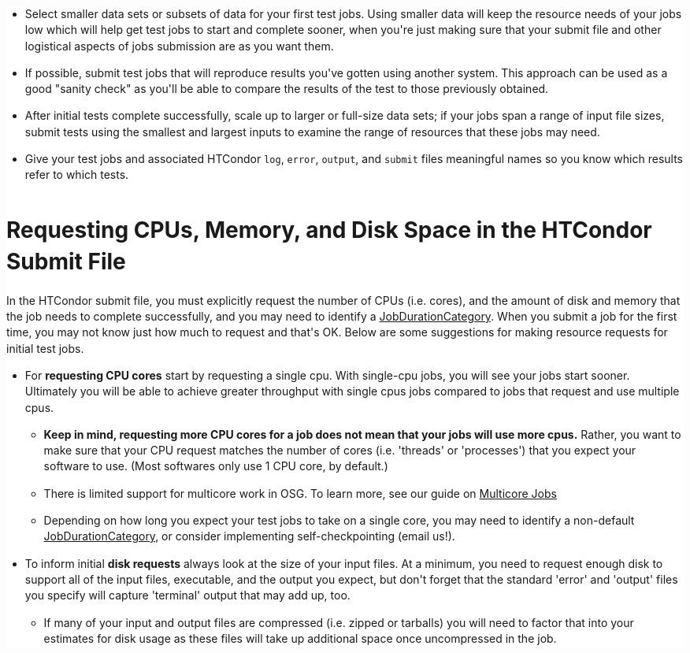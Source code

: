 - Select smaller data sets or subsets of data for your first test jobs. Using 
smaller data will keep the resource needs of your jobs low which will help get 
test jobs to start and complete sooner, when you're just making sure that your submit file 
and other logistical aspects of jobs submission are as you want them.

- If possible, submit test jobs that will reproduce results you've gotten 
using another system. This approach can be used as a good "sanity check" as you'll be able 
to compare the results of the test to those previously obtained.

- After initial tests complete successfully, scale up to larger or full-size 
data sets; if your jobs span a range of input file sizes, submit tests using the smallest 
and largest inputs to examine the range of resources that these jobs may need.

- Give your test jobs and associated HTCondor `log`, `error`, `output`, 
and `submit` files meaningful names so you know which results refer to which tests.

# Requesting CPUs, Memory, and Disk Space in the HTCondor Submit File 

In the HTCondor submit file, you must explicitly request the number of 
CPUs (i.e. cores), and the amount of disk and memory that the job needs 
to complete successfully, and you may need to identify a [JobDurationCategory](../../../htc_workloads/workload_planning/roadmap/). 
When you submit a job for the 
first time, you may not know just how much to request and that's OK. 
Below are some suggestions for making resource requests for initial test 
jobs. 

- For **requesting CPU cores** start by requesting a single cpu. With single-cpu jobs, you will see 
your jobs start sooner. Ultimately you will be able to achieve 
greater throughput with single cpus jobs compared to jobs that request 
and use multiple cpus. 

    - **Keep in mind, requesting more CPU cores for a job 
    does not mean that your jobs will use more cpus.** Rather, you want to make sure 
    that your CPU request matches the number of cores (i.e. 'threads' or 'processes') 
    that you expect your software to use. (Most softwares only use 1 CPU core, by default.)

    - There is limited support for multicore work in OSG. To learn more, 
    see our guide on 
    [Multicore Jobs](../../../htc_workloads/specific_resource/multicore-jobs/)
    
    - Depending on how long you expect your test jobs to take on a single core, you may need to identify a
    non-default [JobDurationCategory](../../../htc_workloads/workload_planning/roadmap/), or consider implementing self-checkpointing (email us!).

- To inform initial **disk requests** always look at the size of your input 
files. At a minimum, you need to request enough disk to support all 
of the input files, executable, and the output you expect, but don't forget that the standard 'error' and 'output'
files you specify will capture 'terminal' output that may add up, too.
      
    - If many of your input and output files are compressed 
(i.e. zipped or tarballs) you will need to factor that into your 
estimates for disk usage as these files will take up additional space once uncompressed 
in the job.
      